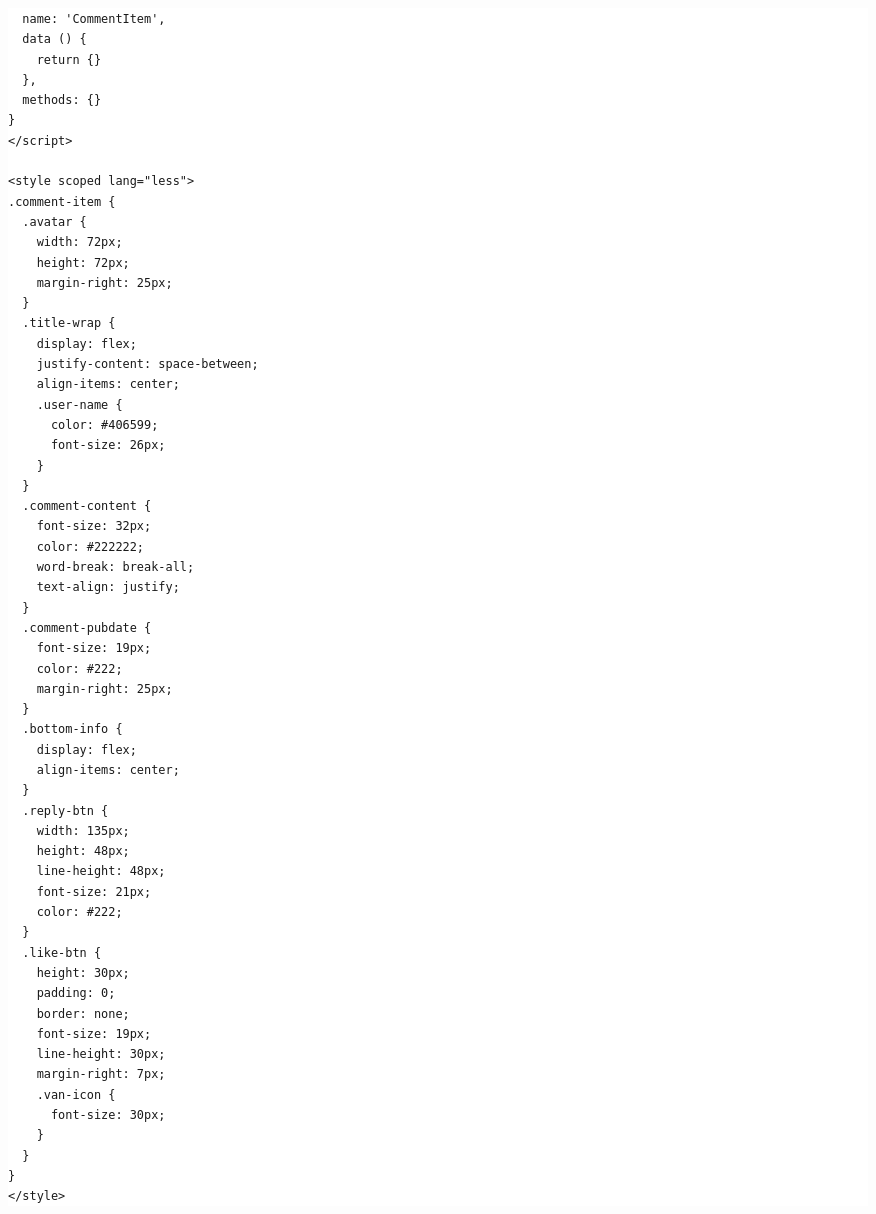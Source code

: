    ```vue
     name: 'CommentItem',
     data () {
       return {}
     },
     methods: {}
   }
   </script>
   
   <style scoped lang="less">
   .comment-item {
     .avatar {
       width: 72px;
       height: 72px;
       margin-right: 25px;
     }
     .title-wrap {
       display: flex;
       justify-content: space-between;
       align-items: center;
       .user-name {
         color: #406599;
         font-size: 26px;
       }
     }
     .comment-content {
       font-size: 32px;
       color: #222222;
       word-break: break-all;
       text-align: justify;
     }
     .comment-pubdate {
       font-size: 19px;
       color: #222;
       margin-right: 25px;
     }
     .bottom-info {
       display: flex;
       align-items: center;
     }
     .reply-btn {
       width: 135px;
       height: 48px;
       line-height: 48px;
       font-size: 21px;
       color: #222;
     }
     .like-btn {
       height: 30px;
       padding: 0;
       border: none;
       font-size: 19px;
       line-height: 30px;
       margin-right: 7px;
       .van-icon {
         font-size: 30px;
       }
     }
   }
   </style>
   
   ```
